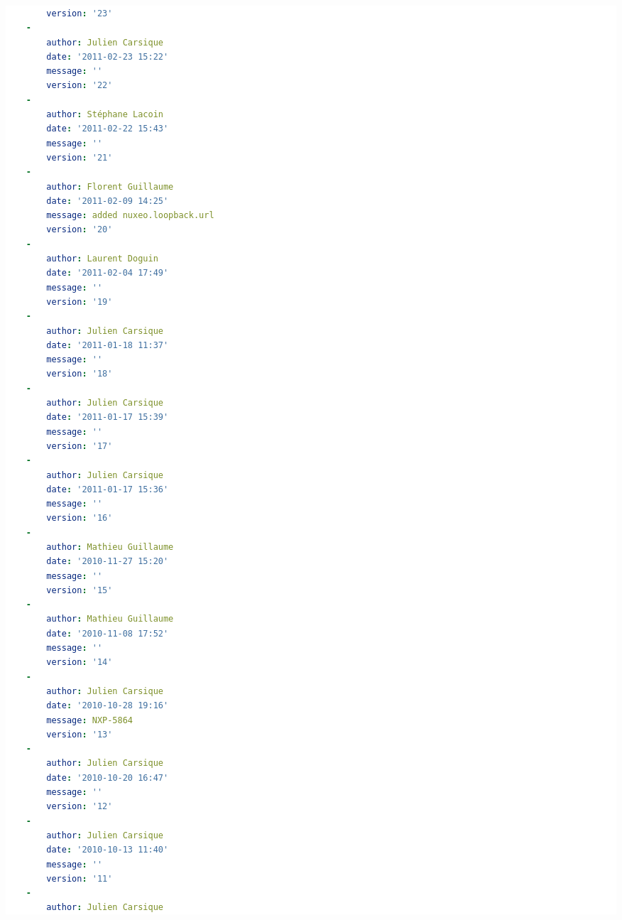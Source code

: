 ```yaml
        version: '23'
    -
        author: Julien Carsique
        date: '2011-02-23 15:22'
        message: ''
        version: '22'
    -
        author: Stéphane Lacoin
        date: '2011-02-22 15:43'
        message: ''
        version: '21'
    -
        author: Florent Guillaume
        date: '2011-02-09 14:25'
        message: added nuxeo.loopback.url
        version: '20'
    -
        author: Laurent Doguin
        date: '2011-02-04 17:49'
        message: ''
        version: '19'
    -
        author: Julien Carsique
        date: '2011-01-18 11:37'
        message: ''
        version: '18'
    -
        author: Julien Carsique
        date: '2011-01-17 15:39'
        message: ''
        version: '17'
    -
        author: Julien Carsique
        date: '2011-01-17 15:36'
        message: ''
        version: '16'
    -
        author: Mathieu Guillaume
        date: '2010-11-27 15:20'
        message: ''
        version: '15'
    -
        author: Mathieu Guillaume
        date: '2010-11-08 17:52'
        message: ''
        version: '14'
    -
        author: Julien Carsique
        date: '2010-10-28 19:16'
        message: NXP-5864
        version: '13'
    -
        author: Julien Carsique
        date: '2010-10-20 16:47'
        message: ''
        version: '12'
    -
        author: Julien Carsique
        date: '2010-10-13 11:40'
        message: ''
        version: '11'
    -
        author: Julien Carsique
```